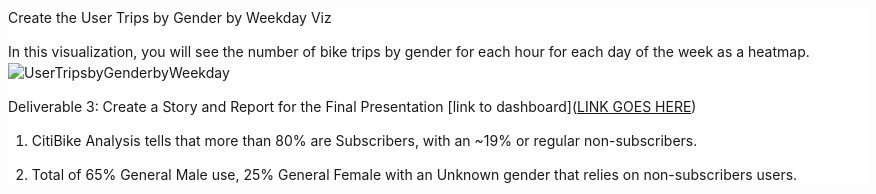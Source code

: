 Create the User Trips by Gender by Weekday Viz

In this visualization, you will see the number of bike trips by gender for each hour for each day of the week as a heatmap.
<img width="1305" alt="UserTripsbyGenderbyWeekday" src="https://user-images.githubusercontent.com/119356418/229254688-3f019607-cd0a-48dc-802f-9bb553de9c29.png">



Deliverable 3: Create a Story and Report for the Final Presentation
[link to dashboard]([LINK GOES HERE](https://public.tableau.com/shared/45NMGQRHW?:display_count=n&:origin=viz_share_link))


1.  CitiBike Analysis tells that more than 80% are Subscribers, with an ~19% or regular non-subscribers.

2. Total of 65% General Male use, 25% General Female with an Unknown gender that relies on non-subscribers users.






